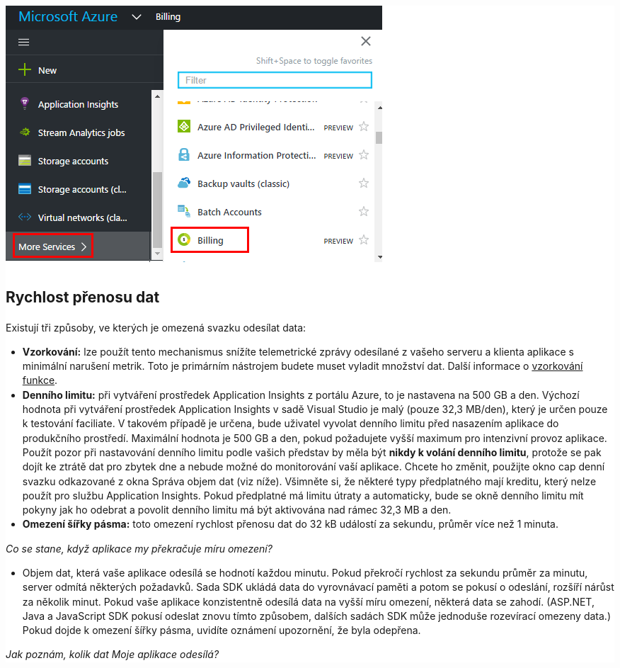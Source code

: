 ![V nabídce straně zvolte fakturace.](./media/app-insights-pricing/02-billing.png)

## <a name="data-rate"></a>Rychlost přenosu dat
Existují tři způsoby, ve kterých je omezená svazku odesílat data:

* **Vzorkování:** lze použít tento mechanismus snížíte telemetrické zprávy odesílané z vašeho serveru a klienta aplikace s minimální narušení metrik. Toto je primárním nástrojem budete muset vyladit množství dat. Další informace o [vzorkování funkce](app-insights-sampling.md). 
* **Denního limitu:** při vytváření prostředek Application Insights z portálu Azure, to je nastavena na 500 GB a den. Výchozí hodnota při vytváření prostředek Application Insights v sadě Visual Studio je malý (pouze 32,3 MB/den), který je určen pouze k testování faciliate. V takovém případě je určena, bude uživatel vyvolat denního limitu před nasazením aplikace do produkčního prostředí. Maximální hodnota je 500 GB a den, pokud požadujete vyšší maximum pro intenzivní provoz aplikace. Použít pozor při nastavování denního limitu podle vašich představ by měla být **nikdy k volání denního limitu**, protože se pak dojít ke ztrátě dat pro zbytek dne a nebude možné do monitorování vaší aplikace. Chcete ho změnit, použijte okno cap denní svazku odkazované z okna Správa objem dat (viz níže). Všimněte si, že některé typy předplatného mají kreditu, který nelze použít pro službu Application Insights. Pokud předplatné má limitu útraty a automaticky, bude se okně denního limitu mít pokyny jak ho odebrat a povolit denního limitu má být aktivována nad rámec 32,3 MB a den.  
* **Omezení šířky pásma:** toto omezení rychlost přenosu dat do 32 kB událostí za sekundu, průměr více než 1 minuta. 


*Co se stane, když aplikace my překračuje míru omezení?*

* Objem dat, která vaše aplikace odesílá se hodnotí každou minutu. Pokud překročí rychlost za sekundu průměr za minutu, server odmítá některých požadavků. Sada SDK ukládá data do vyrovnávací paměti a potom se pokusí o odeslání, rozšíří nárůst za několik minut. Pokud vaše aplikace konzistentně odesílá data na vyšší míru omezení, některá data se zahodí. (ASP.NET, Java a JavaScript SDK pokusí odeslat znovu tímto způsobem, dalších sadách SDK může jednoduše rozevírací omezeny data.) Pokud dojde k omezení šířky pásma, uvidíte oznámení upozornění, že byla odepřena.

*Jak poznám, kolik dat Moje aplikace odesílá?*

